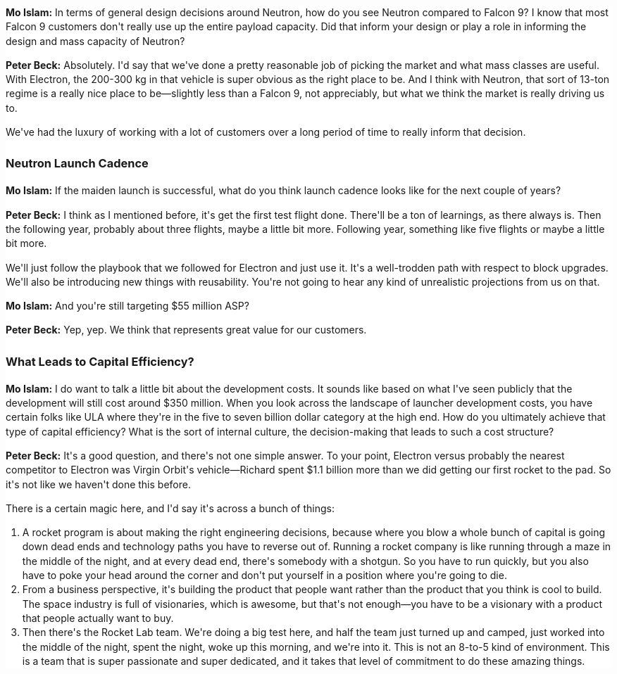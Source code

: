**Mo Islam:** In terms of general design decisions around Neutron, how do you see Neutron compared to Falcon 9? I know that most Falcon 9 customers don't really use up the entire payload capacity. Did that inform your design or play a role in informing the design and mass capacity of Neutron?

**Peter Beck:** Absolutely. I'd say that we've done a pretty reasonable job of picking the market and what mass classes are useful. With Electron, the 200-300 kg in that vehicle is super obvious as the right place to be. And I think with Neutron, that sort of 13-ton regime is a really nice place to be—slightly less than a Falcon 9, not appreciably, but what we think the market is really driving us to.

We've had the luxury of working with a lot of customers over a long period of time to really inform that decision.

### Neutron Launch Cadence

**Mo Islam:** If the maiden launch is successful, what do you think launch cadence looks like for the next couple of years?

**Peter Beck:** I think as I mentioned before, it's get the first test flight done. There'll be a ton of learnings, as there always is. Then the following year, probably about three flights, maybe a little bit more. Following year, something like five flights or maybe a little bit more.

We'll just follow the playbook that we followed for Electron and just use it. It's a well-trodden path with respect to block upgrades. We'll also be introducing new things with reusability. You're not going to hear any kind of unrealistic projections from us on that.

**Mo Islam:** And you're still targeting $55 million ASP?

**Peter Beck:** Yep, yep. We think that represents great value for our customers.

### What Leads to Capital Efficiency?

**Mo Islam:** I do want to talk a little bit about the development costs. It sounds like based on what I've seen publicly that the development will still cost around $350 million. When you look across the landscape of launcher development costs, you have certain folks like ULA where they're in the five to seven billion dollar category at the high end. How do you ultimately achieve that type of capital efficiency? What is the sort of internal culture, the decision-making that leads to such a cost structure?

**Peter Beck:** It's a good question, and there's not one simple answer. To your point, Electron versus probably the nearest competitor to Electron was Virgin Orbit's vehicle—Richard spent $1.1 billion more than we did getting our first rocket to the pad. So it's not like we haven't done this before.

There is a certain magic here, and I'd say it's across a bunch of things:
1. A rocket program is about making the right engineering decisions, because where you blow a whole bunch of capital is going down dead ends and technology paths you have to reverse out of. Running a rocket company is like running through a maze in the middle of the night, and at every dead end, there's somebody with a shotgun. So you have to run quickly, but you also have to poke your head around the corner and don't put yourself in a position where you're going to die.
2. From a business perspective, it's building the product that people want rather than the product that you think is cool to build. The space industry is full of visionaries, which is awesome, but that's not enough—you have to be a visionary with a product that people actually want to buy.
3. Then there's the Rocket Lab team. We're doing a big test here, and half the team just turned up and camped, just worked into the middle of the night, spent the night, woke up this morning, and we're into it. This is not an 8-to-5 kind of environment. This is a team that is super passionate and super dedicated, and it takes that level of commitment to do these amazing things.

